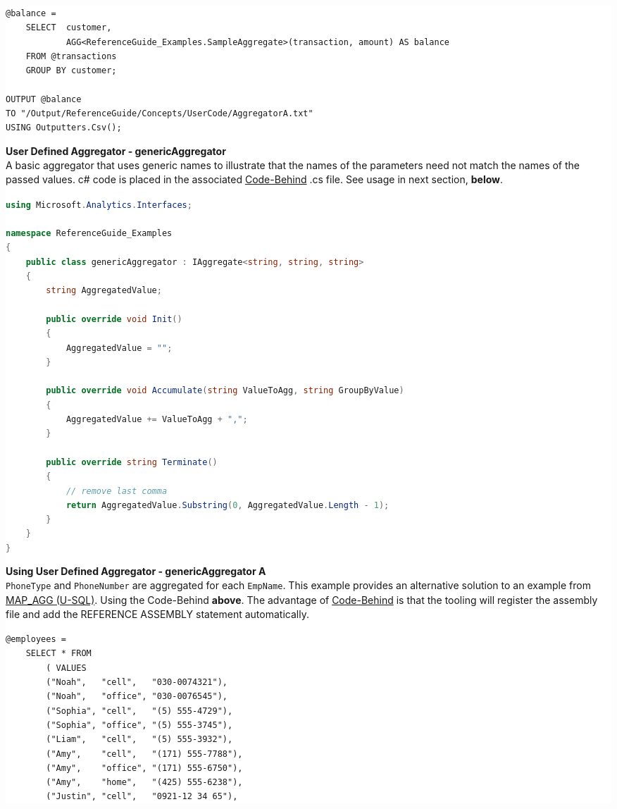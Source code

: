 ```U-SQL
@balance =
    SELECT  customer,
            AGG<ReferenceGuide_Examples.SampleAggregate>(transaction, amount) AS balance
    FROM @transactions
    GROUP BY customer;

OUTPUT @balance
TO "/Output/ReferenceGuide/Concepts/UserCode/AggregatorA.txt"
USING Outputters.Csv();
```

<a name="genericAgg">**User Defined Aggregator - genericAggregator**</a>   
A basic aggregator that uses generic names to illustrate that the names of the parameters need not match the names of the passed values.
c# code is placed in the associated [Code-Behind](https://docs.microsoft.com/azure/data-lake-analytics/data-lake-analytics-u-sql-programmability-guide#using-code-behind-1) .cs file.  See usage in next section, **below**.
```csharp
using Microsoft.Analytics.Interfaces;

namespace ReferenceGuide_Examples
{
    public class genericAggregator : IAggregate<string, string, string>
    {
        string AggregatedValue;

        public override void Init()
        {
            AggregatedValue = "";
        }

        public override void Accumulate(string ValueToAgg, string GroupByValue)
        {
            AggregatedValue += ValueToAgg + ",";
        }

        public override string Terminate()
        {
            // remove last comma
            return AggregatedValue.Substring(0, AggregatedValue.Length - 1);
        }
    }
}
```

<a name="genericAggA">**Using User Defined Aggregator - genericAggregator A**</a>  
`PhoneType` and `PhoneNumber` are aggregated for each `EmpName`.  This example provides an alternative solution to an example from [MAP_AGG (U-SQL)](../u-sql/map-agg-u-sql.md).  Using the Code-Behind **above**.  The advantage of [Code-Behind](https://docs.microsoft.com/azure/data-lake-analytics/data-lake-analytics-u-sql-programmability-guide#using-code-behind-1) is that the tooling will register the assembly file and add the REFERENCE ASSEMBLY statement automatically. 
```U-SQL
@employees = 
    SELECT * FROM 
        ( VALUES
        ("Noah",   "cell",   "030-0074321"),
        ("Noah",   "office", "030-0076545"),
        ("Sophia", "cell",   "(5) 555-4729"),
        ("Sophia", "office", "(5) 555-3745"),
        ("Liam",   "cell",   "(5) 555-3932"),
        ("Amy",    "cell",   "(171) 555-7788"),
        ("Amy",    "office", "(171) 555-6750"), 
        ("Amy",    "home",   "(425) 555-6238"),
        ("Justin", "cell",   "0921-12 34 65"),
```